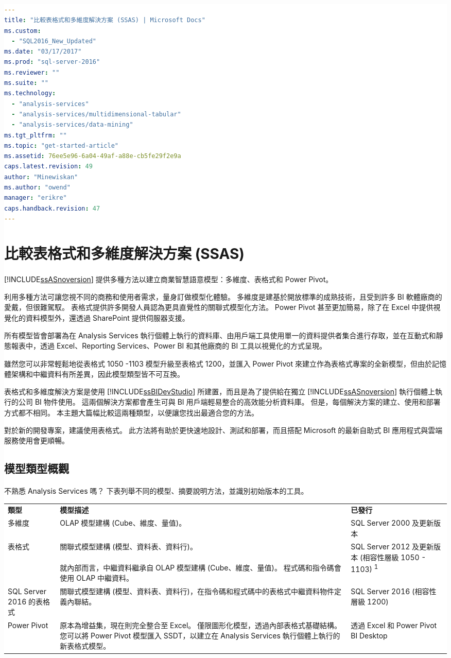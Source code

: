 ```yaml
---
title: "比較表格式和多維度解決方案 (SSAS) | Microsoft Docs"
ms.custom: 
  - "SQL2016_New_Updated"
ms.date: "03/17/2017"
ms.prod: "sql-server-2016"
ms.reviewer: ""
ms.suite: ""
ms.technology: 
  - "analysis-services"
  - "analysis-services/multidimensional-tabular"
  - "analysis-services/data-mining"
ms.tgt_pltfrm: ""
ms.topic: "get-started-article"
ms.assetid: 76ee5e96-6a04-49af-a88e-cb5fe29f2e9a
caps.latest.revision: 49
author: "Minewiskan"
ms.author: "owend"
manager: "erikre"
caps.handback.revision: 47
---
```

# 比較表格式和多維度解決方案 (SSAS)
  [!INCLUDE[ssASnoversion](../includes/ssasnoversion-md.md)] 提供多種方法以建立商業智慧語意模型：多維度、表格式和 Power Pivot。  
  
 利用多種方法可讓您視不同的商務和使用者需求，量身訂做模型化體驗。 多維度是建基於開放標準的成熟技術，且受到許多 BI 軟體廠商的愛戴，但很難駕馭。 表格式提供許多開發人員認為更具直覺性的關聯式模型化方法。 Power Pivot 甚至更加簡易，除了在 Excel 中提供視覺化的資料模型外，還透過 SharePoint 提供伺服器支援。  
  
 所有模型皆會部署為在 Analysis Services 執行個體上執行的資料庫、由用戶端工具使用單一的資料提供者集合進行存取，並在互動式和靜態報表中，透過 Excel、Reporting Services、Power BI 和其他廠商的 BI 工具以視覺化的方式呈現。  
  
 雖然您可以非常輕鬆地從表格式 1050 -1103 模型升級至表格式 1200，並匯入 Power Pivot 來建立作為表格式專案的全新模型，但由於記憶體架構和中繼資料有所差異，因此模型類型皆不可互換。  
  
 表格式和多維度解決方案是使用 [!INCLUDE[ssBIDevStudio](../includes/ssbidevstudio-md.md)] 所建置，而且是為了提供給在獨立 [!INCLUDE[ssASnoversion](../includes/ssasnoversion-md.md)] 執行個體上執行的公司 BI 物件使用。 這兩個解決方案都會產生可與 BI 用戶端輕易整合的高效能分析資料庫。 但是，每個解決方案的建立、使用和部署方式都不相同。 本主題大篇幅比較這兩種類型，以便讓您找出最適合您的方法。  
  
 對於新的開發專案，建議使用表格式。 此方法將有助於更快速地設計、測試和部署，而且搭配 Microsoft 的最新自助式 BI 應用程式與雲端服務使用會更順暢。  
  
##  <a name="a-namebkmkoverviewa-overview-of-modeling-types"></a><a name="bkmk_overview"></a> 模型類型概觀  
 不熟悉 Analysis Services 嗎？ 下表列舉不同的模型、摘要說明方法，並識別初始版本的工具。  
  
||||  
|-|-|-|  
|**類型**|**模型描述**|**已發行**|  
|多維度|OLAP 模型建構 (Cube、維度、量值)。|SQL Server 2000 及更新版本|  
|表格式|關聯式模型建構 (模型、資料表、資料行)。<br /><br /> 就內部而言，中繼資料繼承自 OLAP 模型建構 (Cube、維度、量值)。 程式碼和指令碼會使用 OLAP 中繼資料。|SQL Server 2012 及更新版本 (相容性層級 1050 - 1103) <sup>1</sup>|  
|SQL Server 2016 的表格式|關聯式模型建構 (模型、資料表、資料行)，在指令碼和程式碼中的表格式中繼資料物件定義內聯結。|SQL Server 2016 (相容性層級 1200)|  
|Power Pivot|原本為增益集，現在則完全整合至 Excel。 僅限圖形化模型，透過內部表格式基礎結構。 您可以將 Power Pivot 模型匯入 SSDT，以建立在 Analysis Services 執行個體上執行的新表格式模型。|透過 Excel 和 Power Pivot BI Desktop|  
  